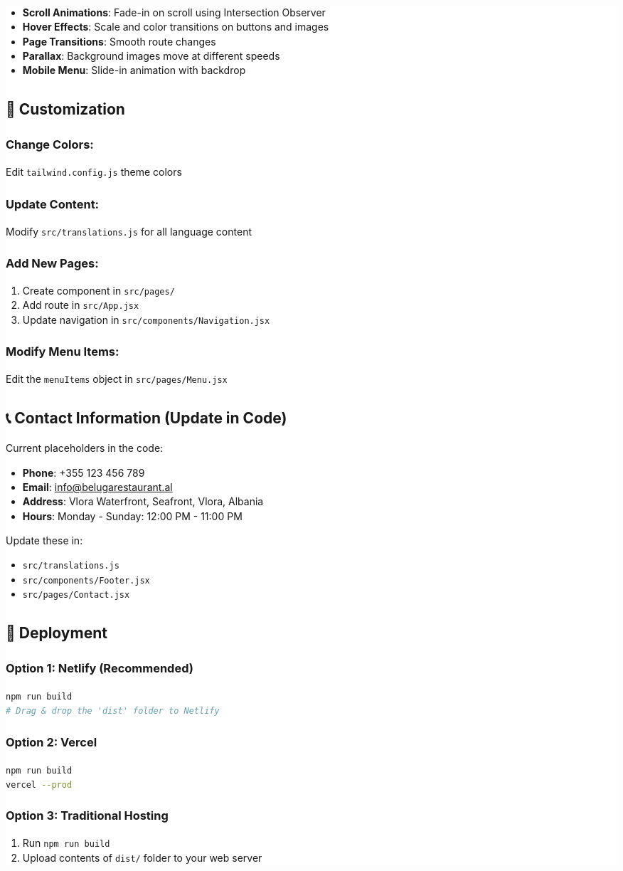 - **Scroll Animations**: Fade-in on scroll using Intersection Observer
- **Hover Effects**: Scale and color transitions on buttons and images
- **Page Transitions**: Smooth route changes
- **Parallax**: Background images move at different speeds
- **Mobile Menu**: Slide-in animation with backdrop

## 🔧 Customization

### Change Colors:
Edit `tailwind.config.js` theme colors

### Update Content:
Modify `src/translations.js` for all language content

### Add New Pages:
1. Create component in `src/pages/`
2. Add route in `src/App.jsx`
3. Update navigation in `src/components/Navigation.jsx`

### Modify Menu Items:
Edit the `menuItems` object in `src/pages/Menu.jsx`

## 📞 Contact Information (Update in Code)

Current placeholders in the code:
- **Phone**: +355 123 456 789
- **Email**: info@belugarestaurant.al
- **Address**: Vlora Waterfront, Seafront, Vlora, Albania
- **Hours**: Monday - Sunday: 12:00 PM - 11:00 PM

Update these in:
- `src/translations.js`
- `src/components/Footer.jsx`
- `src/pages/Contact.jsx`

## 🚀 Deployment

### Option 1: Netlify (Recommended)
```bash
npm run build
# Drag & drop the 'dist' folder to Netlify
```

### Option 2: Vercel
```bash
npm run build
vercel --prod
```

### Option 3: Traditional Hosting
1. Run `npm run build`
2. Upload contents of `dist/` folder to your web server

